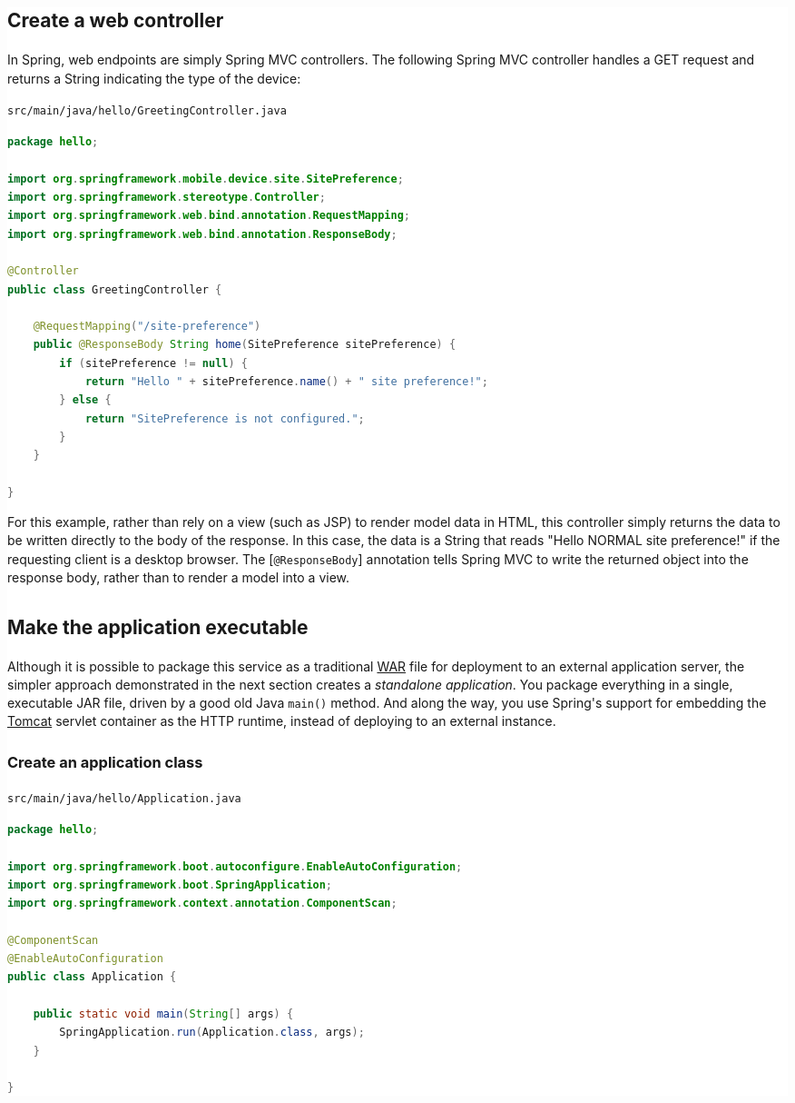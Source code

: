 
Create a web controller
-----------------------

In Spring, web endpoints are simply Spring MVC controllers. The following Spring MVC controller handles a GET request and returns a String indicating the type of the device:

`src/main/java/hello/GreetingController.java`
```java
package hello;

import org.springframework.mobile.device.site.SitePreference;
import org.springframework.stereotype.Controller;
import org.springframework.web.bind.annotation.RequestMapping;
import org.springframework.web.bind.annotation.ResponseBody;

@Controller
public class GreetingController {

    @RequestMapping("/site-preference")
    public @ResponseBody String home(SitePreference sitePreference) {
		if (sitePreference != null) {
        	return "Hello " + sitePreference.name() + " site preference!";
        } else {
        	return "SitePreference is not configured.";
        }
    }

}
```

For this example, rather than rely on a view (such as JSP) to render model data in HTML, this controller simply returns the data to be written directly to the body of the response. In this case, the data is a String that reads "Hello NORMAL site preference!" if the requesting client is a desktop browser. The [`@ResponseBody`] annotation tells Spring MVC to write the returned object into the response body, rather than to render a model into a view.


Make the application executable
-------------------------------

Although it is possible to package this service as a traditional [WAR][u-war] file for deployment to an external application server, the simpler approach demonstrated in the next section creates a _standalone application_. You package everything in a single, executable JAR file, driven by a good old Java `main()` method. And along the way, you use Spring's support for embedding the [Tomcat][u-tomcat] servlet container as the HTTP runtime, instead of deploying to an external instance.

### Create an application class

`src/main/java/hello/Application.java`
```java
package hello;

import org.springframework.boot.autoconfigure.EnableAutoConfiguration;
import org.springframework.boot.SpringApplication;
import org.springframework.context.annotation.ComponentScan;

@ComponentScan
@EnableAutoConfiguration
public class Application {

    public static void main(String[] args) {
        SpringApplication.run(Application.class, args);
    }

}
```


[jdk]: http://www.oracle.com/technetwork/java/javase/downloads/index.html
[gradle]: http://www.gradle.org/
[mvn]: http://maven.apache.org/download.cgi
[gs-sts]: /guides/gs/sts
[zip]: https://github.com/spring-guides/gs-mobile-site-preference/archive/master.zip
[u-git]: /understanding/Git
[gs-sts]: /guides/gs/sts
[spring-boot-gradle-plugin]: https://github.com/spring-projects/spring-boot/tree/master/spring-boot-tools/spring-boot-gradle-plugin
[u-war]: /understanding/WAR
[u-tomcat]: /understanding/Tomcat
[u-application-context]: /understanding/application-context
[`@ComponentScan`]: http://docs.spring.io/spring/docs/current/javadoc-api/org/springframework/context/annotation/ComponentScan.html
[`@Component`]: http://docs.spring.io/spring/docs/current/javadoc-api/org/springframework/stereotype/Component.html
[`SpringApplication`]: http://docs.spring.io/spring-boot/docs/0.5.0.M4/api/org/springframework/boot/SpringApplication.html
[`DispatcherServlet`]: http://docs.spring.io/spring/docs/current/javadoc-api/org/springframework/web/servlet/DispatcherServlet.html
[`@EnableAutoConfiguration`]: http://docs.spring.io/spring-boot/docs/0.5.0.M4/api/org/springframework/boot/autoconfigure/EnableAutoConfiguration.html